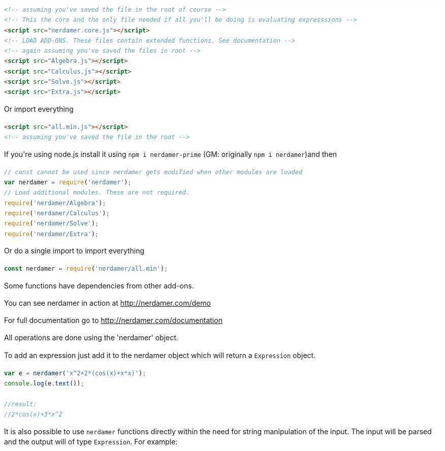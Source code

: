 ```html
<!-- assuming you've saved the file in the root of course -->
<!-- This the core and the only file needed if all you'll be doing is evaluating expresssions -->
<script src="nerdamer.core.js"></script>
<!-- LOAD ADD-ONS. These files contain extended functions. See documentation -->
<!-- again assuming you've saved the files in root -->
<script src="Algebra.js"></script>
<script src="Calculus.js"></script>
<script src="Solve.js"></script>
<script src="Extra.js"></script>
```

Or import everything

```html
<script src="all.min.js"></script>
<!-- assuming you've saved the file in the root -->
```

If you're using node.js install it using `npm i nerdamer-prime` (GM: originally `npm i nerdamer`)and then

```javascript
// const cannot be used since nerdamer gets modified when other modules are loaded
var nerdamer = require('nerdamer');
// Load additional modules. These are not required.
require('nerdamer/Algebra');
require('nerdamer/Calculus');
require('nerdamer/Solve');
require('nerdamer/Extra');
```

Or do a single import to import everything

```javascript
const nerdamer = require('nerdamer/all.min');
```

Some functions have dependencies from other add-ons.

You can see nerdamer in action at http://nerdamer.com/demo

For full documentation go to http://nerdamer.com/documentation

All operations are done using the 'nerdamer' object.

To add an expression just add it to the nerdamer object which will return a `Expression` object.

```javascript
var e = nerdamer('x^2+2*(cos(x)+x*x)');
console.log(e.text());

//result:
//2*cos(x)+3*x^2
```

It is also possible to use `nerdamer` functions directly within the need for string manipulation of the input. The input will be parsed and the output will of type `Expression`. For example:
